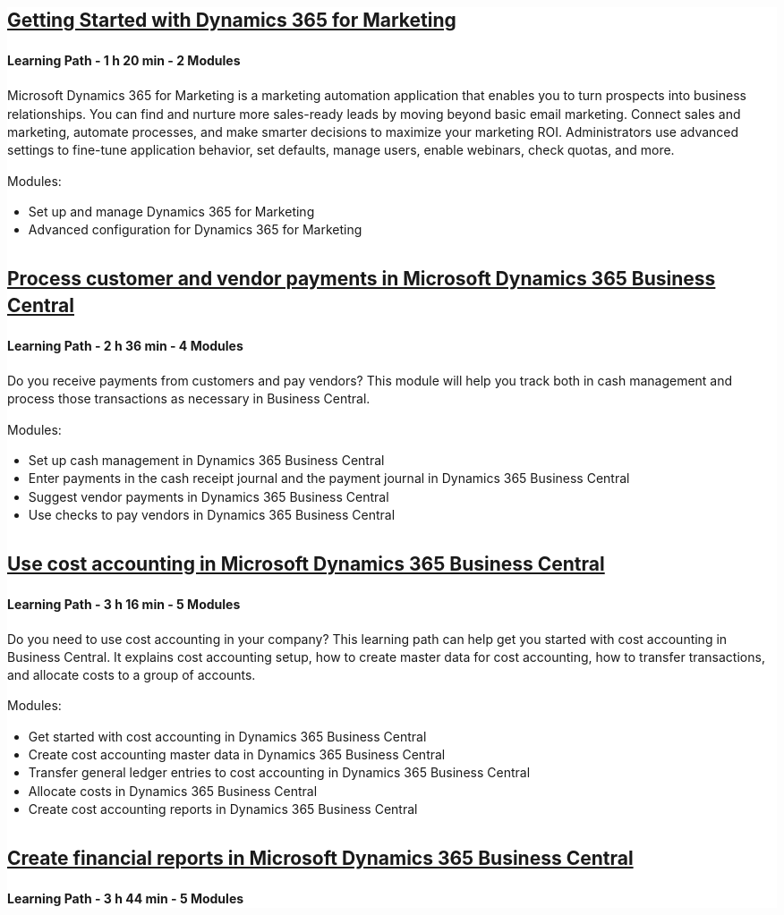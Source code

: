 ## [Getting Started with Dynamics 365 for Marketing](https://docs.microsoft.com/es-es/learn/paths/get-started-with-marketing)
#### Learning Path - 1 h 20 min - 2 Modules

Microsoft Dynamics 365 for Marketing is a marketing automation application that enables you to turn prospects into business relationships. You can find and nurture more sales-ready leads by moving beyond basic email marketing. Connect sales and marketing, automate processes, and make smarter decisions to maximize your marketing ROI.  Administrators use advanced settings to fine-tune application behavior, set defaults, manage users, enable webinars, check quotas, and more.


Modules:
- Set up and manage Dynamics 365 for Marketing
- Advanced configuration for Dynamics 365 for Marketing

## [Process customer and vendor payments in Microsoft Dynamics 365 Business Central](https://docs.microsoft.com/es-es/learn/paths/process-customer-vendor-payments-dynamics-365-business-central)
#### Learning Path - 2 h 36 min - 4 Modules
Do you receive payments from customers and pay vendors? This module will help you track both in cash management and process those transactions as necessary in Business Central.


Modules:
- Set up cash management in Dynamics 365 Business Central
- Enter payments in the cash receipt journal and the payment journal in Dynamics 365 Business Central
- Suggest vendor payments in Dynamics 365 Business Central
- Use checks to pay vendors in Dynamics 365 Business Central

## [Use cost accounting in Microsoft Dynamics 365 Business Central](https://docs.microsoft.com/es-es/learn/paths/use-cost-accounting-dynamics-365-business-central)
#### Learning Path - 3 h 16 min - 5 Modules
Do you need to use cost accounting in your company? This learning path can help get you started with cost accounting in Business Central. It explains cost accounting setup, how to create master data for cost accounting, how to transfer transactions, and allocate costs to a group of accounts.


Modules:
- Get started with cost accounting in Dynamics 365 Business Central
- Create cost accounting master data in Dynamics 365 Business Central
- Transfer general ledger entries to cost accounting in Dynamics 365 Business Central
- Allocate costs in Dynamics 365 Business Central
- Create cost accounting reports in Dynamics 365 Business Central

## [Create financial reports in Microsoft Dynamics 365 Business Central](https://docs.microsoft.com/es-es/learn/paths/create-financial-reports-dynamics-365-business-central)
#### Learning Path - 3 h 44 min - 5 Modules
